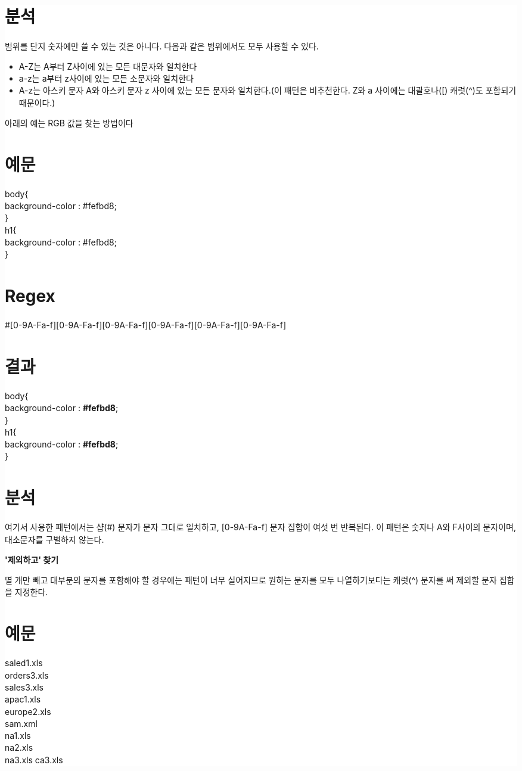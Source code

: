 #  분석

범위를 단지 숫자에만 쓸 수 있는 것은 아니다. 다음과 같은 범위에서도 모두 사용할 수 있다.

- A-Z는 A부터 Z사이에 있는 모든 대문자와 일치한다
- a-z는 a부터 z사이에 있는 모든 소문자와 일치한다
- A-z는 아스키 문자 A와 아스키 문자 z 사이에 있는 모든 문자와 일치한다.(이 패턴은 비추천한다. Z와 a 사이에는 대괄호나([) 캐럿(^)도 포함되기 때문이다.)

아래의 예는 RGB 값을 찾는 방법이다

#  예문

body{  
    background-color : #fefbd8;  
}  
h1{  
    background-color : #fefbd8;  
}  

#  Regex

\#[0-9A-Fa-f][0-9A-Fa-f][0-9A-Fa-f][0-9A-Fa-f][0-9A-Fa-f][0-9A-Fa-f]

#  결과


body{  
    background-color : __#fefbd8__;  
}  
h1{  
    background-color : __#fefbd8__;  
}  

#  분석

여기서 사용한 패턴에서는 샵(#) 문자가 문자 그대로 일치하고, [0-9A-Fa-f] 문자 집합이 여섯 번 반복된다.
이 패턴은 숫자나 A와 F사이의 문자이며, 대소문자를 구별하지 않는다.

__'제외하고' 찾기__

멸 개만 빼고 대부분의 문자를 포함해야 할 경우에는 패턴이 너무 실어지므로 원하는 문자를 모두 나열하기보다는 캐럿(^) 문자를 써 제외할 문자 집합을 지정한다.

#  예문

saled1.xls   
orders3.xls   
sales3.xls   
apac1.xls   
europe2.xls  
sam.xml     
na1.xls   
na2.xls   
na3.xls
ca3.xls  

